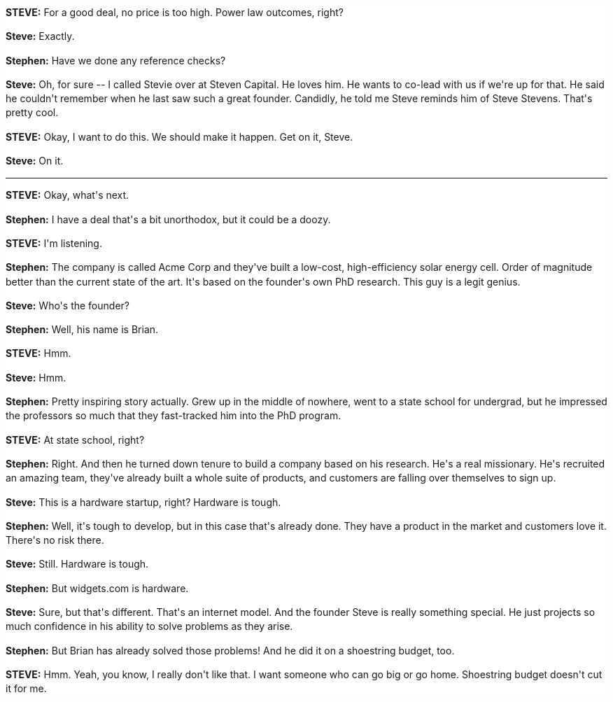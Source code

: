 **STEVE:**  For a good deal, no price is too high.  Power law outcomes, right?  

**Steve:**  Exactly.  

**Stephen:**  Have we done any reference checks?

**Steve:**  Oh, for sure -- I called Stevie over at Steven Capital.  He loves him.  He wants to co-lead with us if we're up for that.  He said he couldn't remember when he last saw such a great founder.  Candidly, he told me Steve reminds him of Steve Stevens.  That's pretty cool.

**STEVE:**  Okay, I want to do this.  We should make it happen.  Get on it, Steve.

**Steve:**  On it.

----

**STEVE:**  Okay, what's next.

**Stephen:**  I have a deal that's a bit unorthodox, but it could be a doozy.

**STEVE:**  I'm listening.

**Stephen:**  The company is called Acme Corp and they've built a low-cost, high-efficiency solar energy cell.  Order of magnitude better than the current state of the art.  It's based on the founder's own PhD research.  This guy is a legit genius.

**Steve:**  Who's the founder?

**Stephen:**  Well, his name is Brian.

**STEVE:**  Hmm.

**Steve:**  Hmm.

**Stephen:**  Pretty inspiring story actually.  Grew up in the middle of nowhere, went to a state school for undergrad, but he impressed the professors so much that they fast-tracked him into the PhD program.

**STEVE:**  At state school, right?

**Stephen:**  Right.  And then he turned down tenure to build a company based on his research.  He's a real missionary.  He's recruited an amazing team, they've already built a whole suite of products, and customers are falling over themselves to sign up.  

**Steve:**  This is a hardware startup, right?  Hardware is tough.

**Stephen:**  Well, it's tough to develop, but in this case that's already done.  They have a product in the market and customers love it.  There's no risk there.

**Steve:**  Still.  Hardware is tough.

**Stephen:**  But widgets.com is hardware.

**Steve:**  Sure, but that's different.  That's an internet model.  And the founder Steve is really something special.  He just projects so much confidence in his ability to solve problems as they arise.

**Stephen:**  But Brian has already solved those problems!  And he did it on a shoestring budget, too.  

**STEVE:**  Hmm.  Yeah, you know, I really don't like that.  I want someone who can go big or go home.  Shoestring budget doesn't cut it for me.
